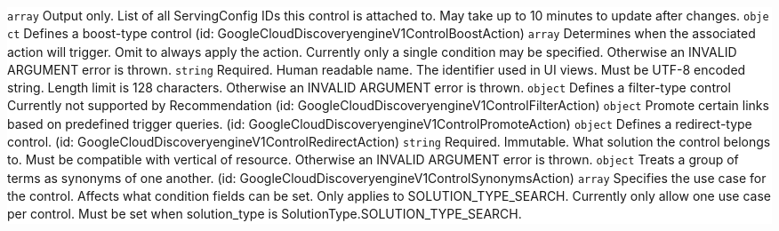 <tr>
    <td><CopyableCode code="associatedServingConfigIds" /></td>
    <td><code>array</code></td>
    <td>Output only. List of all ServingConfig IDs this control is attached to. May take up to 10 minutes to update after changes.</td>
</tr>
<tr>
    <td><CopyableCode code="boostAction" /></td>
    <td><code>object</code></td>
    <td>Defines a boost-type control (id: GoogleCloudDiscoveryengineV1ControlBoostAction)</td>
</tr>
<tr>
    <td><CopyableCode code="conditions" /></td>
    <td><code>array</code></td>
    <td>Determines when the associated action will trigger. Omit to always apply the action. Currently only a single condition may be specified. Otherwise an INVALID ARGUMENT error is thrown.</td>
</tr>
<tr>
    <td><CopyableCode code="displayName" /></td>
    <td><code>string</code></td>
    <td>Required. Human readable name. The identifier used in UI views. Must be UTF-8 encoded string. Length limit is 128 characters. Otherwise an INVALID ARGUMENT error is thrown.</td>
</tr>
<tr>
    <td><CopyableCode code="filterAction" /></td>
    <td><code>object</code></td>
    <td>Defines a filter-type control Currently not supported by Recommendation (id: GoogleCloudDiscoveryengineV1ControlFilterAction)</td>
</tr>
<tr>
    <td><CopyableCode code="promoteAction" /></td>
    <td><code>object</code></td>
    <td>Promote certain links based on predefined trigger queries. (id: GoogleCloudDiscoveryengineV1ControlPromoteAction)</td>
</tr>
<tr>
    <td><CopyableCode code="redirectAction" /></td>
    <td><code>object</code></td>
    <td>Defines a redirect-type control. (id: GoogleCloudDiscoveryengineV1ControlRedirectAction)</td>
</tr>
<tr>
    <td><CopyableCode code="solutionType" /></td>
    <td><code>string</code></td>
    <td>Required. Immutable. What solution the control belongs to. Must be compatible with vertical of resource. Otherwise an INVALID ARGUMENT error is thrown.</td>
</tr>
<tr>
    <td><CopyableCode code="synonymsAction" /></td>
    <td><code>object</code></td>
    <td>Treats a group of terms as synonyms of one another. (id: GoogleCloudDiscoveryengineV1ControlSynonymsAction)</td>
</tr>
<tr>
    <td><CopyableCode code="useCases" /></td>
    <td><code>array</code></td>
    <td>Specifies the use case for the control. Affects what condition fields can be set. Only applies to SOLUTION_TYPE_SEARCH. Currently only allow one use case per control. Must be set when solution_type is SolutionType.SOLUTION_TYPE_SEARCH.</td>
</tr>
</tbody>
</table>
</TabItem>
<TabItem value="projects_locations_data_stores_controls_get">
